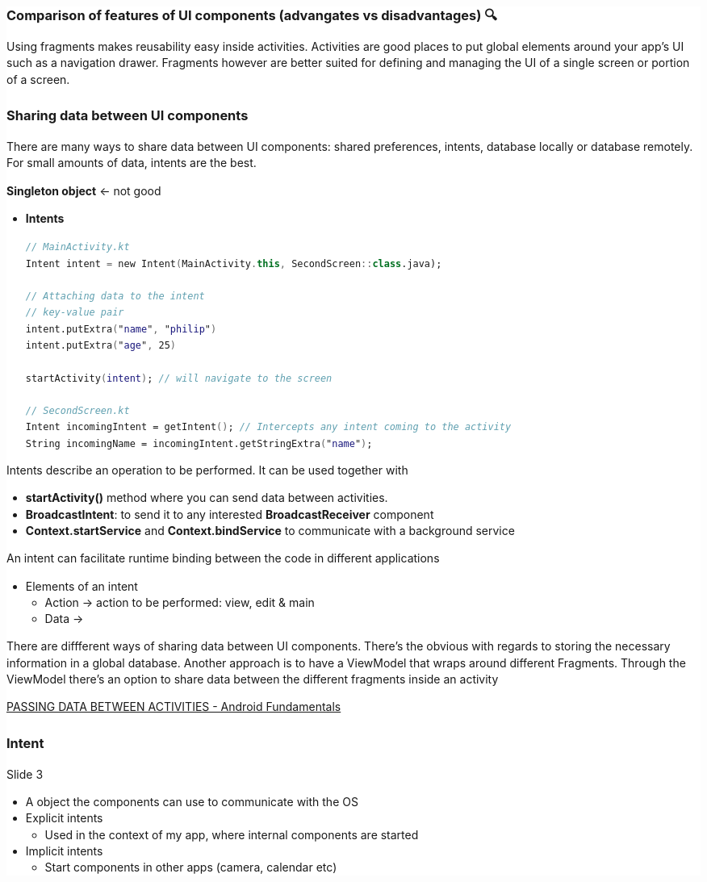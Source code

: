 ### **Comparison of features of UI components (advangates vs disadvantages)** 🔍

Using fragments makes reusability easy inside activities. Activities are good places to put global elements around your app’s UI such as a navigation drawer. Fragments however are better suited for defining and managing the UI of a single screen or portion of a screen.

### **Sharing data between UI components**

There are many ways to share data between UI components: shared preferences, intents, database locally or database remotely. For small amounts of data, intents are the best.

**Singleton object** ← not good

- **Intents**
    
    ```kotlin
    // MainActivity.kt
    Intent intent = new Intent(MainActivity.this, SecondScreen::class.java);
    
    // Attaching data to the intent
    // key-value pair
    intent.putExtra("name", "philip")
    intent.putExtra("age", 25)
    
    startActivity(intent); // will navigate to the screen
    
    // SecondScreen.kt
    Intent incomingIntent = getIntent(); // Intercepts any intent coming to the activity
    String incomingName = incomingIntent.getStringExtra("name");
    ```
    

Intents describe an operation to be performed. It can be used together with 

- **startActivity()** method where you can send data between activities.
- **BroadcastIntent**: to send it to any interested **BroadcastReceiver** component
- **Context.startService** and **Context.bindService** to communicate with a background service

An intent can facilitate runtime binding between the code in different applications

- Elements of an intent
    - Action → action to be performed: view, edit & main
    - Data →

There are diffferent ways of sharing data between UI components. There’s the obvious with regards to storing the necessary information in a global database. Another approach is to have a ViewModel that wraps around different Fragments. Through the ViewModel there’s an option to share data between the different fragments inside an activity

[PASSING DATA BETWEEN ACTIVITIES - Android Fundamentals](https://www.youtube.com/watch?v=IWXYV1dC2FQ)

### **Intent**

Slide 3

- A object the components can use to communicate with the OS
- Explicit intents
    - Used in the context of my app, where internal components are started
- Implicit intents
    - Start components in other apps (camera, calendar etc)
